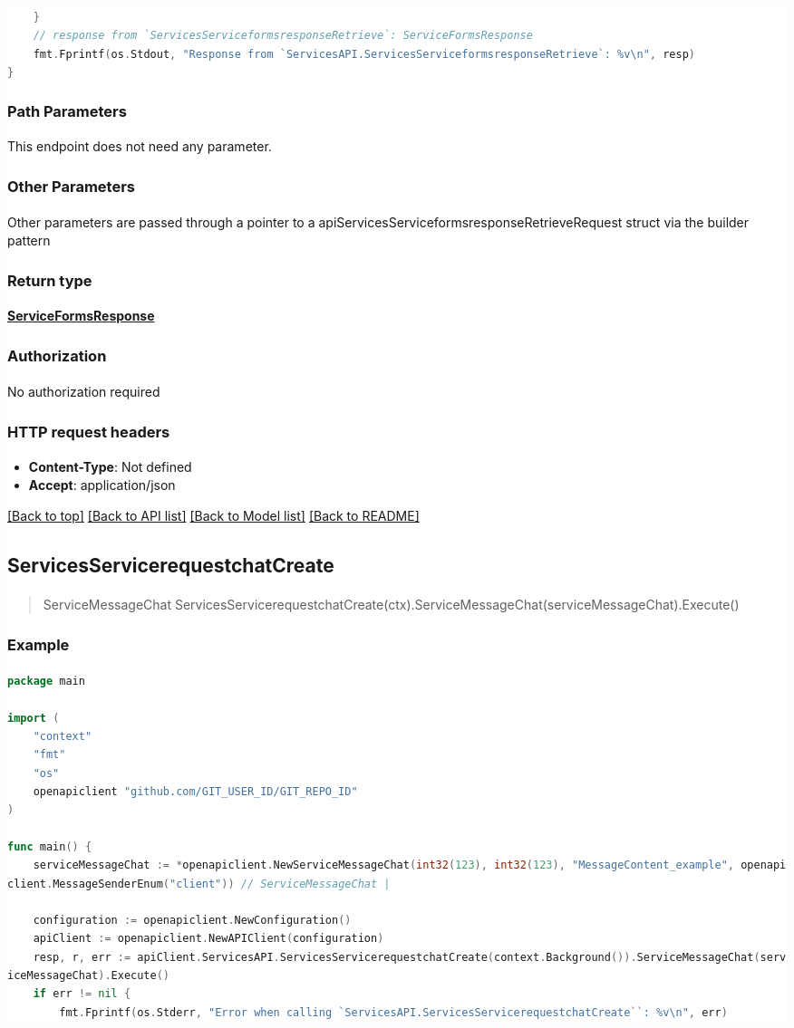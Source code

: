 ```go
	}
	// response from `ServicesServiceformsresponseRetrieve`: ServiceFormsResponse
	fmt.Fprintf(os.Stdout, "Response from `ServicesAPI.ServicesServiceformsresponseRetrieve`: %v\n", resp)
}
```

### Path Parameters

This endpoint does not need any parameter.

### Other Parameters

Other parameters are passed through a pointer to a apiServicesServiceformsresponseRetrieveRequest struct via the builder pattern


### Return type

[**ServiceFormsResponse**](ServiceFormsResponse.md)

### Authorization

No authorization required

### HTTP request headers

- **Content-Type**: Not defined
- **Accept**: application/json

[[Back to top]](#) [[Back to API list]](../README.md#documentation-for-api-endpoints)
[[Back to Model list]](../README.md#documentation-for-models)
[[Back to README]](../README.md)


## ServicesServicerequestchatCreate

> ServiceMessageChat ServicesServicerequestchatCreate(ctx).ServiceMessageChat(serviceMessageChat).Execute()





### Example

```go
package main

import (
	"context"
	"fmt"
	"os"
	openapiclient "github.com/GIT_USER_ID/GIT_REPO_ID"
)

func main() {
	serviceMessageChat := *openapiclient.NewServiceMessageChat(int32(123), int32(123), "MessageContent_example", openapiclient.MessageSenderEnum("client")) // ServiceMessageChat | 

	configuration := openapiclient.NewConfiguration()
	apiClient := openapiclient.NewAPIClient(configuration)
	resp, r, err := apiClient.ServicesAPI.ServicesServicerequestchatCreate(context.Background()).ServiceMessageChat(serviceMessageChat).Execute()
	if err != nil {
		fmt.Fprintf(os.Stderr, "Error when calling `ServicesAPI.ServicesServicerequestchatCreate``: %v\n", err)
```